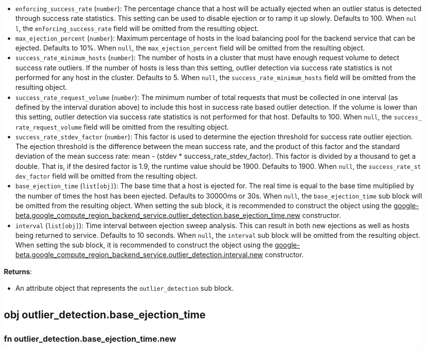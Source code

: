   - `enforcing_success_rate` (`number`): The percentage chance that a host will be actually ejected when an outlier
status is detected through success rate statistics. This setting can be used to
disable ejection or to ramp it up slowly. Defaults to 100. When `null`, the `enforcing_success_rate` field will be omitted from the resulting object.
  - `max_ejection_percent` (`number`): Maximum percentage of hosts in the load balancing pool for the backend service
that can be ejected. Defaults to 10%. When `null`, the `max_ejection_percent` field will be omitted from the resulting object.
  - `success_rate_minimum_hosts` (`number`): The number of hosts in a cluster that must have enough request volume to detect
success rate outliers. If the number of hosts is less than this setting, outlier
detection via success rate statistics is not performed for any host in the
cluster. Defaults to 5. When `null`, the `success_rate_minimum_hosts` field will be omitted from the resulting object.
  - `success_rate_request_volume` (`number`): The minimum number of total requests that must be collected in one interval (as
defined by the interval duration above) to include this host in success rate
based outlier detection. If the volume is lower than this setting, outlier
detection via success rate statistics is not performed for that host. Defaults
to 100. When `null`, the `success_rate_request_volume` field will be omitted from the resulting object.
  - `success_rate_stdev_factor` (`number`): This factor is used to determine the ejection threshold for success rate outlier
ejection. The ejection threshold is the difference between the mean success
rate, and the product of this factor and the standard deviation of the mean
success rate: mean - (stdev * success_rate_stdev_factor). This factor is divided
by a thousand to get a double. That is, if the desired factor is 1.9, the
runtime value should be 1900. Defaults to 1900. When `null`, the `success_rate_stdev_factor` field will be omitted from the resulting object.
  - `base_ejection_time` (`list[obj]`): The base time that a host is ejected for. The real time is equal to the base
time multiplied by the number of times the host has been ejected. Defaults to
30000ms or 30s. When `null`, the `base_ejection_time` sub block will be omitted from the resulting object. When setting the sub block, it is recommended to construct the object using the [google-beta.google_compute_region_backend_service.outlier_detection.base_ejection_time.new](#fn-outlier_detectionbase_ejection_timenew) constructor.
  - `interval` (`list[obj]`): Time interval between ejection sweep analysis. This can result in both new
ejections as well as hosts being returned to service. Defaults to 10 seconds. When `null`, the `interval` sub block will be omitted from the resulting object. When setting the sub block, it is recommended to construct the object using the [google-beta.google_compute_region_backend_service.outlier_detection.interval.new](#fn-outlier_detectionintervalnew) constructor.

**Returns**:
  - An attribute object that represents the `outlier_detection` sub block.


## obj outlier_detection.base_ejection_time



### fn outlier_detection.base_ejection_time.new
